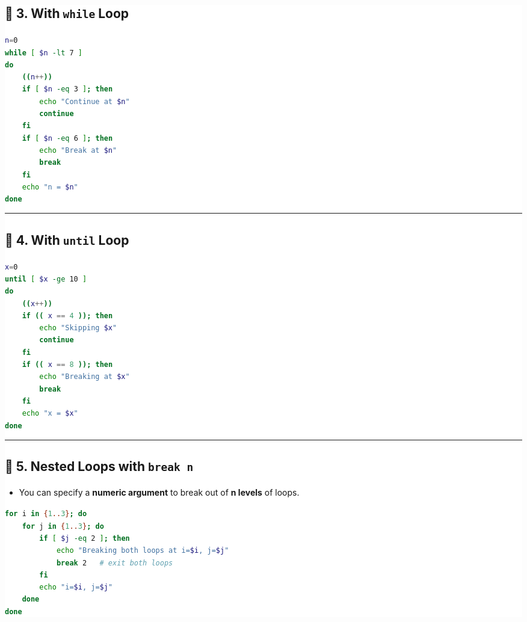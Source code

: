 
## 🔹 3. With `while` Loop

```bash
n=0
while [ $n -lt 7 ]
do
    ((n++))
    if [ $n -eq 3 ]; then
        echo "Continue at $n"
        continue
    fi
    if [ $n -eq 6 ]; then
        echo "Break at $n"
        break
    fi
    echo "n = $n"
done
```

---

## 🔹 4. With `until` Loop

```bash
x=0
until [ $x -ge 10 ]
do
    ((x++))
    if (( x == 4 )); then
        echo "Skipping $x"
        continue
    fi
    if (( x == 8 )); then
        echo "Breaking at $x"
        break
    fi
    echo "x = $x"
done
```

---

## 🔹 5. Nested Loops with `break n`

* You can specify a **numeric argument** to break out of **n levels** of loops.

```bash
for i in {1..3}; do
    for j in {1..3}; do
        if [ $j -eq 2 ]; then
            echo "Breaking both loops at i=$i, j=$j"
            break 2   # exit both loops
        fi
        echo "i=$i, j=$j"
    done
done
```
